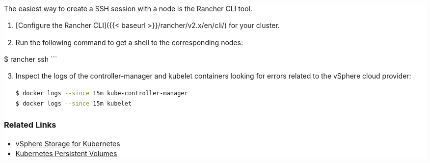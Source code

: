 The easiest way to create a SSH session with a node is the Rancher CLI tool.

1. [Configure the Rancher CLI]({{< baseurl >}}/rancher/v2.x/en/cli/) for your cluster.
2. Run the following command to get a shell to the corresponding nodes:

    ```sh
$ rancher ssh <nodeName>
    ```

3. Inspect the logs of the controller-manager and kubelet containers looking for errors related to the vSphere cloud provider:

    ```sh
    $ docker logs --since 15m kube-controller-manager
    $ docker logs --since 15m kubelet
    ```


### Related Links

- [vSphere Storage for Kubernetes](https://vmware.github.io/vsphere-storage-for-kubernetes/documentation/)
- [Kubernetes Persistent Volumes](https://kubernetes.io/docs/concepts/storage/persistent-volumes/)
